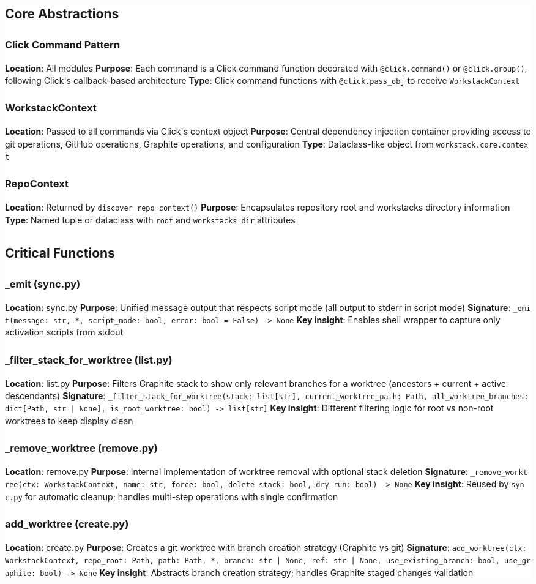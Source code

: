 ## Core Abstractions

### Click Command Pattern
**Location**: All modules
**Purpose**: Each command is a Click command function decorated with `@click.command()` or `@click.group()`, following Click's callback-based architecture
**Type**: Click command functions with `@click.pass_obj` to receive `WorkstackContext`

### WorkstackContext
**Location**: Passed to all commands via Click's context object
**Purpose**: Central dependency injection container providing access to git operations, GitHub operations, Graphite operations, and configuration
**Type**: Dataclass-like object from `workstack.core.context`

### RepoContext
**Location**: Returned by `discover_repo_context()`
**Purpose**: Encapsulates repository root and workstacks directory information
**Type**: Named tuple or dataclass with `root` and `workstacks_dir` attributes

## Critical Functions

### _emit (sync.py)
**Location**: sync.py
**Purpose**: Unified message output that respects script mode (all output to stderr in script mode)
**Signature**: `_emit(message: str, *, script_mode: bool, error: bool = False) -> None`
**Key insight**: Enables shell wrapper to capture only activation scripts from stdout

### _filter_stack_for_worktree (list.py)
**Location**: list.py
**Purpose**: Filters Graphite stack to show only relevant branches for a worktree (ancestors + current + active descendants)
**Signature**: `_filter_stack_for_worktree(stack: list[str], current_worktree_path: Path, all_worktree_branches: dict[Path, str | None], is_root_worktree: bool) -> list[str]`
**Key insight**: Different filtering logic for root vs non-root worktrees to keep display clean

### _remove_worktree (remove.py)
**Location**: remove.py
**Purpose**: Internal implementation of worktree removal with optional stack deletion
**Signature**: `_remove_worktree(ctx: WorkstackContext, name: str, force: bool, delete_stack: bool, dry_run: bool) -> None`
**Key insight**: Reused by `sync.py` for automatic cleanup; handles multi-step operations with single confirmation

### add_worktree (create.py)
**Location**: create.py
**Purpose**: Creates a git worktree with branch creation strategy (Graphite vs git)
**Signature**: `add_worktree(ctx: WorkstackContext, repo_root: Path, path: Path, *, branch: str | None, ref: str | None, use_existing_branch: bool, use_graphite: bool) -> None`
**Key insight**: Abstracts branch creation strategy; handles Graphite staged changes validation
